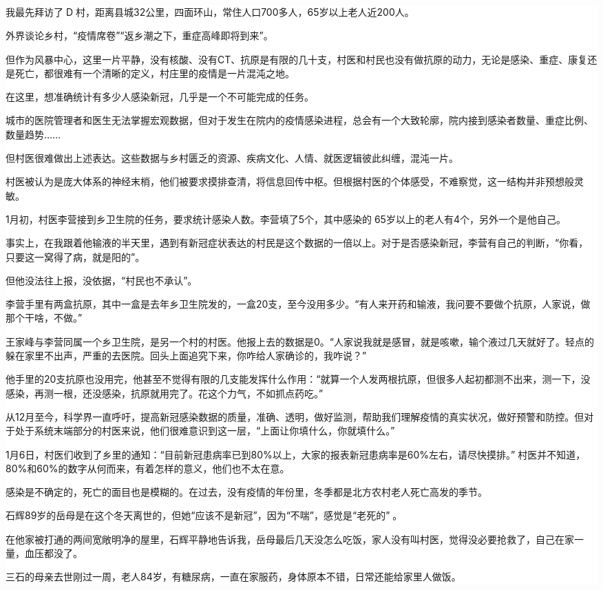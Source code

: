 我最先拜访了 D 村，距离县城32公里，四面环山，常住人口700多人，65岁以上老人近200人。

  

外界谈论乡村，“疫情席卷”“返乡潮之下，重症高峰即将到来”。

  

但作为风暴中心，这里一片平静，没有核酸、没有CT、抗原是有限的几十支，村医和村民也没有做抗原的动力，无论是感染、重症、康复还是死亡，都很难有一个清晰的定义，村庄里的疫情是一片混沌之地。

  

在这里，想准确统计有多少人感染新冠，几乎是一个不可能完成的任务。

  

城市的医院管理者和医生无法掌握宏观数据，但对于发生在院内的疫情感染进程，总会有一个大致轮廓，院内接到感染者数量、重症比例、数量趋势……

  

但村医很难做出上述表达。这些数据与乡村匮乏的资源、疾病文化、人情、就医逻辑彼此纠缠，混沌一片。

  

村医被认为是庞大体系的神经末梢，他们被要求摸排查清，将信息回传中枢。但根据村医的个体感受，不难察觉，这一结构并非预想般灵敏。

  

1月初，村医李营接到乡卫生院的任务，要求统计感染人数。李营填了5个，其中感染的 65岁以上的老人有4个，另外一个是他自己。

  

事实上，在我跟着他输液的半天里，遇到有新冠症状表达的村民是这个数据的一倍以上。对于是否感染新冠，李营有自己的判断，“你看，只要这一窝得了病，就是阳的”。

  

但他没法往上报，没依据，“村民也不承认”。

  

李营手里有两盒抗原，其中一盒是去年乡卫生院发的，一盒20支，至今没用多少。“有人来开药和输液，我问要不要做个抗原，人家说，做那个干啥，不做。”

  

王家峰与李营同属一个乡卫生院，是另一个村的村医。他报上去的数据是0。“人家说我就是感冒，就是咳嗽，输个液过几天就好了。轻点的躲在家里不出声，严重的去医院。回头上面追究下来，你咋给人家确诊的，我咋说？”

  

他手里的20支抗原也没用完，他甚至不觉得有限的几支能发挥什么作用：“就算一个人发两根抗原，但很多人起初都测不出来，测一下，没感染，再测一根，还没感染，抗原就用完了。花这个力气，不如抓点药吃。”

  

从12月至今，科学界一直呼吁，提高新冠感染数据的质量，准确、透明，做好监测，帮助我们理解疫情的真实状况，做好预警和防控。但对于处于系统末端部分的村医来说，他们很难意识到这一层，“上面让你填什么，你就填什么。”

  

1月6日，村医们收到了乡里的通知：“目前新冠患病率已到80%以上，大家的报表新冠患病率是60%左右，请尽快摸排。” 村医并不知道，80%和60%的数字从何而来，有着怎样的意义，他们也不太在意。

  

感染是不确定的，死亡的面目也是模糊的。在过去，没有疫情的年份里，冬季都是北方农村老人死亡高发的季节。

  

石辉89岁的岳母是在这个冬天离世的，但她“应该不是新冠”，因为“不喘”，感觉是“老死的” 。

  

在他家被打通的两间宽敞明净的屋里，石辉平静地告诉我，岳母最后几天没怎么吃饭，家人没有叫村医，觉得没必要抢救了，自己在家一量，血压都没了。

  

三石的母亲去世刚过一周，老人84岁，有糖尿病，一直在家服药，身体原本不错，日常还能给家里人做饭。
